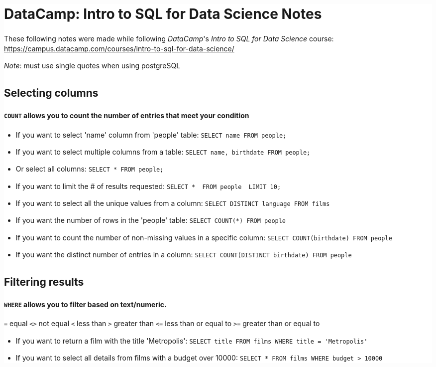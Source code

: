 # DataCamp: Intro to SQL for Data Science Notes

These following notes were made while following *DataCamp*'s *Intro to SQL for Data Science* course:
https://campus.datacamp.com/courses/intro-to-sql-for-data-science/

*Note*: must use single quotes when using postgreSQL

## Selecting columns

#### `COUNT` allows you to count the number of entries that meet your condition

* If you want to select 'name' column from 'people' table:
`SELECT name FROM people;`

* If you want to select multiple columns from a table:
`SELECT name, birthdate FROM people;`

* Or select all columns:
`SELECT * FROM people;`

* If you want to limit the # of results requested: 
`SELECT * 
FROM people 
LIMIT 10;`

* If you want to select all the unique values from a column:
`SELECT DISTINCT language FROM films`

* If you want the number of rows in the 'people' table:
`SELECT COUNT(*) FROM people`

* If you want to count the number of non-missing values in a specific column:
`SELECT COUNT(birthdate) FROM people`

* If you want the distinct number of entries in a column:
`SELECT COUNT(DISTINCT birthdate) FROM people`

##  Filtering results

#### `WHERE` allows you to filter based on text/numeric.
`=` equal
`<>` not equal
`<` less than
`>` greater than
`<=` less than or equal to
`>=` greater than or equal to

* If you want to return a film with the title 'Metropolis':
`SELECT title FROM films WHERE title = 'Metropolis'`

* If you want to select all details from films with a budget over 10000:
`SELECT * FROM films WHERE budget > 10000`
